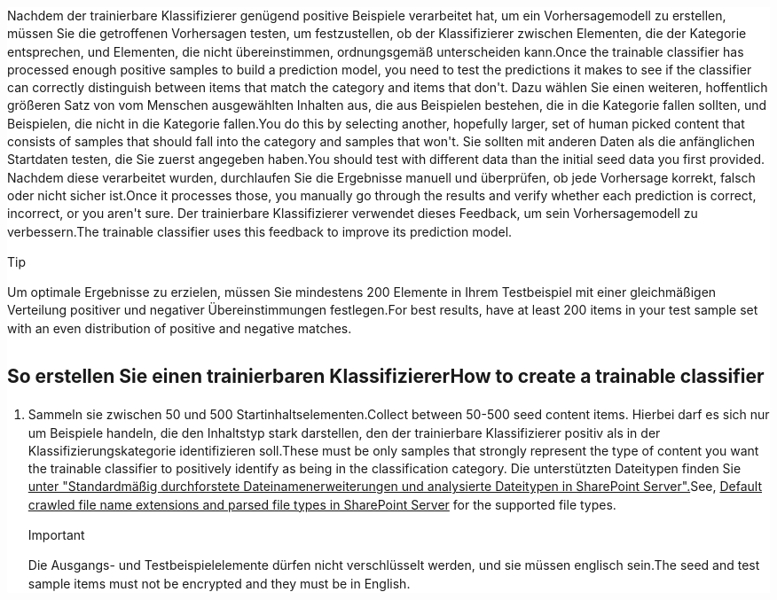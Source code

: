 <span data-ttu-id="6823f-144">Nachdem der trainierbare Klassifizierer genügend positive Beispiele verarbeitet hat, um ein Vorhersagemodell zu erstellen, müssen Sie die getroffenen Vorhersagen testen, um festzustellen, ob der Klassifizierer zwischen Elementen, die der Kategorie entsprechen, und Elementen, die nicht übereinstimmen, ordnungsgemäß unterscheiden kann.</span><span class="sxs-lookup"><span data-stu-id="6823f-144">Once the trainable classifier has processed enough positive samples to build a prediction model, you need to test the predictions it makes to see if the classifier can correctly distinguish between items that match the category and items that don't.</span></span> <span data-ttu-id="6823f-145">Dazu wählen Sie einen weiteren, hoffentlich größeren Satz von vom Menschen ausgewählten Inhalten aus, die aus Beispielen bestehen, die in die Kategorie fallen sollten, und Beispielen, die nicht in die Kategorie fallen.</span><span class="sxs-lookup"><span data-stu-id="6823f-145">You do this by selecting another, hopefully larger, set of human picked content that consists of samples that should fall into the category and samples that won't.</span></span> <span data-ttu-id="6823f-146">Sie sollten mit anderen Daten als die anfänglichen Startdaten testen, die Sie zuerst angegeben haben.</span><span class="sxs-lookup"><span data-stu-id="6823f-146">You should test with different data than the initial seed data you first provided.</span></span> <span data-ttu-id="6823f-147">Nachdem diese verarbeitet wurden, durchlaufen Sie die Ergebnisse manuell und überprüfen, ob jede Vorhersage korrekt, falsch oder nicht sicher ist.</span><span class="sxs-lookup"><span data-stu-id="6823f-147">Once it processes those, you manually go through the results and verify whether each prediction is correct, incorrect, or you aren't sure.</span></span> <span data-ttu-id="6823f-148">Der trainierbare Klassifizierer verwendet dieses Feedback, um sein Vorhersagemodell zu verbessern.</span><span class="sxs-lookup"><span data-stu-id="6823f-148">The trainable classifier uses this feedback to improve its prediction model.</span></span>

> [!TIP]
> <span data-ttu-id="6823f-149">Um optimale Ergebnisse zu erzielen, müssen Sie mindestens 200 Elemente in Ihrem Testbeispiel mit einer gleichmäßigen Verteilung positiver und negativer Übereinstimmungen festlegen.</span><span class="sxs-lookup"><span data-stu-id="6823f-149">For best results, have at least 200 items in your test sample set with an even distribution of positive and negative matches.</span></span>

## <a name="how-to-create-a-trainable-classifier"></a><span data-ttu-id="6823f-150">So erstellen Sie einen trainierbaren Klassifizierer</span><span class="sxs-lookup"><span data-stu-id="6823f-150">How to create a trainable classifier</span></span>

1. <span data-ttu-id="6823f-151">Sammeln sie zwischen 50 und 500 Startinhaltselementen.</span><span class="sxs-lookup"><span data-stu-id="6823f-151">Collect between 50-500 seed content items.</span></span> <span data-ttu-id="6823f-152">Hierbei darf es sich nur um Beispiele handeln, die den Inhaltstyp stark darstellen, den der trainierbare Klassifizierer positiv als in der Klassifizierungskategorie identifizieren soll.</span><span class="sxs-lookup"><span data-stu-id="6823f-152">These must be only samples that strongly represent the type of content you want the trainable classifier to positively identify as being in the classification category.</span></span> <span data-ttu-id="6823f-153">Die unterstützten Dateitypen finden Sie [unter "Standardmäßig durchforstete Dateinamenerweiterungen und analysierte Dateitypen in SharePoint Server".](/sharepoint/technical-reference/default-crawled-file-name-extensions-and-parsed-file-types)</span><span class="sxs-lookup"><span data-stu-id="6823f-153">See, [Default crawled file name extensions and parsed file types in SharePoint Server](/sharepoint/technical-reference/default-crawled-file-name-extensions-and-parsed-file-types) for the supported file types.</span></span>

   > [!IMPORTANT]
   > <span data-ttu-id="6823f-154">Die Ausgangs- und Testbeispielelemente dürfen nicht verschlüsselt werden, und sie müssen englisch sein.</span><span class="sxs-lookup"><span data-stu-id="6823f-154">The seed and test sample items must not be encrypted and they must be in English.</span></span>
